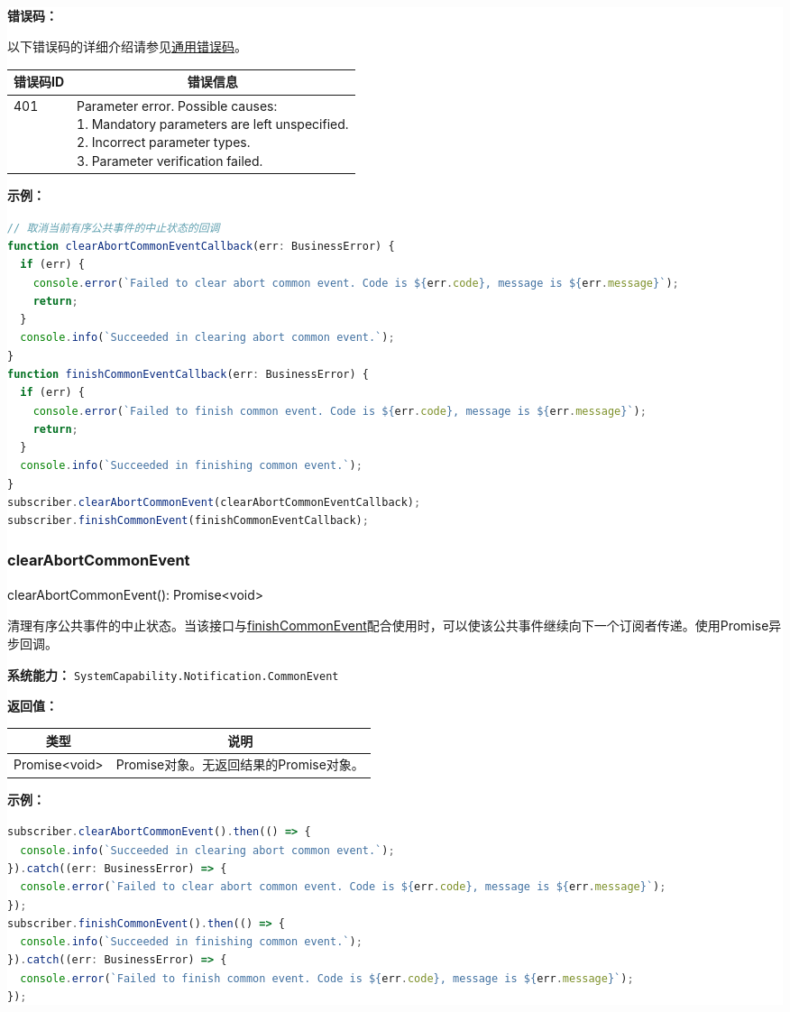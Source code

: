 **错误码：**

以下错误码的详细介绍请参见[通用错误码](../errorcode-universal.md)。

| 错误码ID | 错误信息                            |
| -------- | ----------------------------------- |
| 401     | Parameter error. Possible causes:<br>1. Mandatory parameters are left unspecified.<br>2. Incorrect parameter types.<br>3. Parameter verification failed.      | 

**示例：**

```ts
// 取消当前有序公共事件的中止状态的回调
function clearAbortCommonEventCallback(err: BusinessError) {
  if (err) {
    console.error(`Failed to clear abort common event. Code is ${err.code}, message is ${err.message}`);
    return;
  }
  console.info(`Succeeded in clearing abort common event.`);
}
function finishCommonEventCallback(err: BusinessError) {
  if (err) {
    console.error(`Failed to finish common event. Code is ${err.code}, message is ${err.message}`);
    return;
  }
  console.info(`Succeeded in finishing common event.`);
}
subscriber.clearAbortCommonEvent(clearAbortCommonEventCallback);
subscriber.finishCommonEvent(finishCommonEventCallback);
```

### clearAbortCommonEvent

clearAbortCommonEvent(): Promise\<void>

清理有序公共事件的中止状态。当该接口与[finishCommonEvent](#finishcommonevent9)配合使用时，可以使该公共事件继续向下一个订阅者传递。使用Promise异步回调。

**系统能力：** `SystemCapability.Notification.CommonEvent`

**返回值：**

| 类型             | 说明                 |
| ---------------- | -------------------- |
| Promise\<void>   | Promise对象。无返回结果的Promise对象。 |

**示例：**

```ts
subscriber.clearAbortCommonEvent().then(() => {
  console.info(`Succeeded in clearing abort common event.`);
}).catch((err: BusinessError) => {
  console.error(`Failed to clear abort common event. Code is ${err.code}, message is ${err.message}`);
});
subscriber.finishCommonEvent().then(() => {
  console.info(`Succeeded in finishing common event.`);
}).catch((err: BusinessError) => {
  console.error(`Failed to finish common event. Code is ${err.code}, message is ${err.message}`);
});
```
